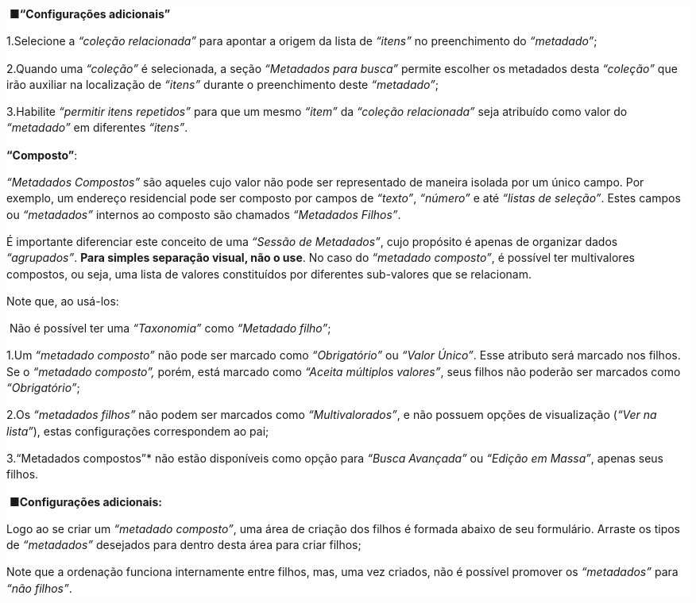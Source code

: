    ​	■**“Configurações adicionais”** 

   1.Selecione a *“coleção relacionada”* para apontar a origem da lista de *“itens”* no preenchimento do *“metadado”*; 

   2.Quando uma *“coleção”* é selecionada, a seção *“Metadados para busca”* permite escolher os metadados desta *“coleção”* que irão auxiliar na localização de *“itens”* durante o preenchimento deste *“metadado”*; 

   3.Habilite *“permitir itens repetidos”* para que um mesmo *“item”* da *“coleção relacionada”* seja atribuído como valor do *“metadado”* em diferentes *“itens”*. 

   ![Acesse o painel de controle](\_assets\gifs\083.mp4)

   <iframe
       width="560"
       height="513" 
       src="https://www.youtube.com/embed/z1lc9X9GMTE" title="YouTube video player"
       frameborder="0"
       allow="accelerometer; autoplay; encrypted-media; gyroscope; picture-in-picture"
       allowfullscreen>
   </iframe>
   
   
   
   **“Composto”**: 
   
   *“Metadados Compostos”* são aqueles cujo valor não pode ser representado de maneira isolada por um único campo. Por exemplo, um endereço residencial pode ser composto por campos de *“texto”*, *“número”* e até *“listas de seleção”*. Estes campos ou *“metadados”* internos ao composto são chamados *“Metadados Filhos”*. 
   
   É importante diferenciar este conceito de uma *“Sessão de Metadados”*, cujo propósito é apenas de organizar dados *“agrupados”*. **Para simples separação visual, não o use**. No caso do *“metadado composto”*, é possível ter multivalores compostos, ou seja, uma lista de valores constituídos por diferentes sub-valores que se relacionam. 
   
   Note que, ao usá-los: 
   
   ​		Não é possível ter uma *“Taxonomia”* como *“Metadado filho”*; 
   
   1.Um *“metadado composto”* não pode ser marcado como *“Obrigatório”* ou *“Valor Único”*. Esse atributo será marcado nos filhos. Se o *“metadado composto”,* porém, está marcado como *“Aceita múltiplos valores”*, seus filhos não poderão ser marcados como *“Obrigatório”*; 
   
   2.Os *“metadados filhos”* não podem ser marcados como *“Multivalorados”*, e não possuem opções de visualização (*“Ver na lista”*), estas configurações correspondem ao pai; 
   
   3.“Metadados compostos”* não estão disponíveis como opção para *“Busca Avançada”* ou *“Edição em Massa”*, apenas seus filhos.
   
   ​		■**Configurações adicionais:** 
   
   Logo ao se criar um *“metadado composto”*, uma área de criação dos filhos é formada abaixo de seu formulário. Arraste os tipos de *“metadados”* desejados para dentro desta área para criar filhos; 
   
   Note que a ordenação funciona internamente entre filhos, mas, uma vez criados, não é possível promover os *“metadados”* para *“não filhos”*. 
   